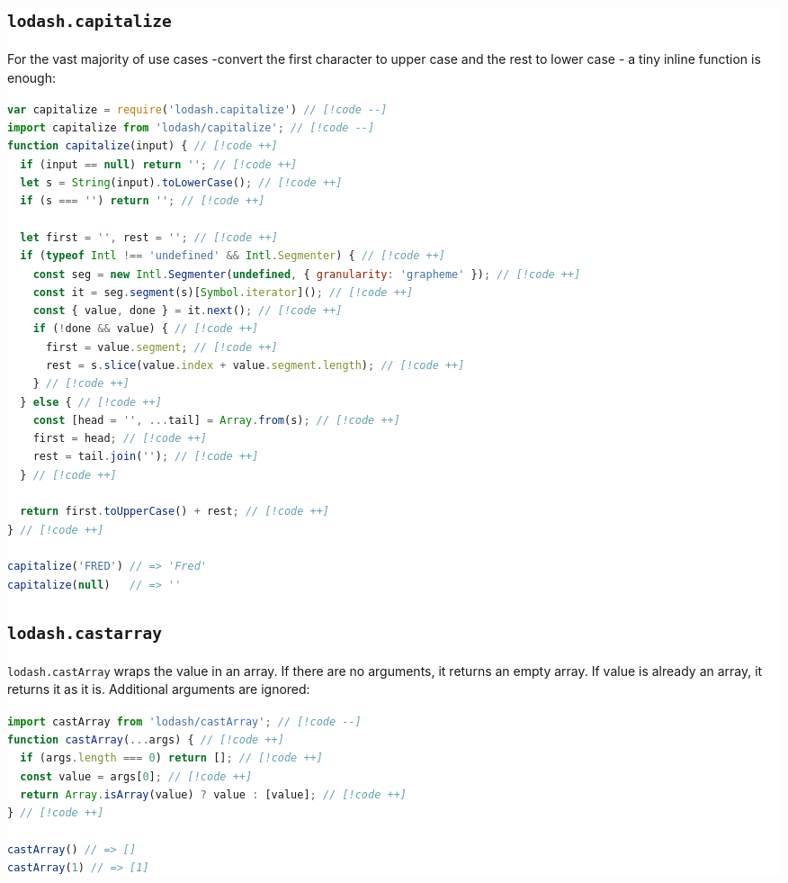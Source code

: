## `lodash.capitalize`

For the vast majority of use cases -convert the first character to upper case and the rest to lower case - a tiny inline function is enough:

```js
var capitalize = require('lodash.capitalize') // [!code --]
import capitalize from 'lodash/capitalize'; // [!code --]
function capitalize(input) { // [!code ++]
  if (input == null) return ''; // [!code ++]
  let s = String(input).toLowerCase(); // [!code ++]
  if (s === '') return ''; // [!code ++]

  let first = '', rest = ''; // [!code ++]
  if (typeof Intl !== 'undefined' && Intl.Segmenter) { // [!code ++]
    const seg = new Intl.Segmenter(undefined, { granularity: 'grapheme' }); // [!code ++]
    const it = seg.segment(s)[Symbol.iterator](); // [!code ++]
    const { value, done } = it.next(); // [!code ++]
    if (!done && value) { // [!code ++]
      first = value.segment; // [!code ++]
      rest = s.slice(value.index + value.segment.length); // [!code ++]
    } // [!code ++]
  } else { // [!code ++]
    const [head = '', ...tail] = Array.from(s); // [!code ++]
    first = head; // [!code ++]
    rest = tail.join(''); // [!code ++]
  } // [!code ++]

  return first.toUpperCase() + rest; // [!code ++]
} // [!code ++]

capitalize('FRED') // => 'Fred'
capitalize(null)   // => ''
```

## `lodash.castarray`

`lodash.castArray` wraps the value in an array. If there are no arguments, it returns an empty array. If value is already an array, it returns it as it is. Additional arguments are ignored:

```js
import castArray from 'lodash/castArray'; // [!code --]
function castArray(...args) { // [!code ++]
  if (args.length === 0) return []; // [!code ++]
  const value = args[0]; // [!code ++]
  return Array.isArray(value) ? value : [value]; // [!code ++]
} // [!code ++]

castArray() // => []
castArray(1) // => [1]
```
